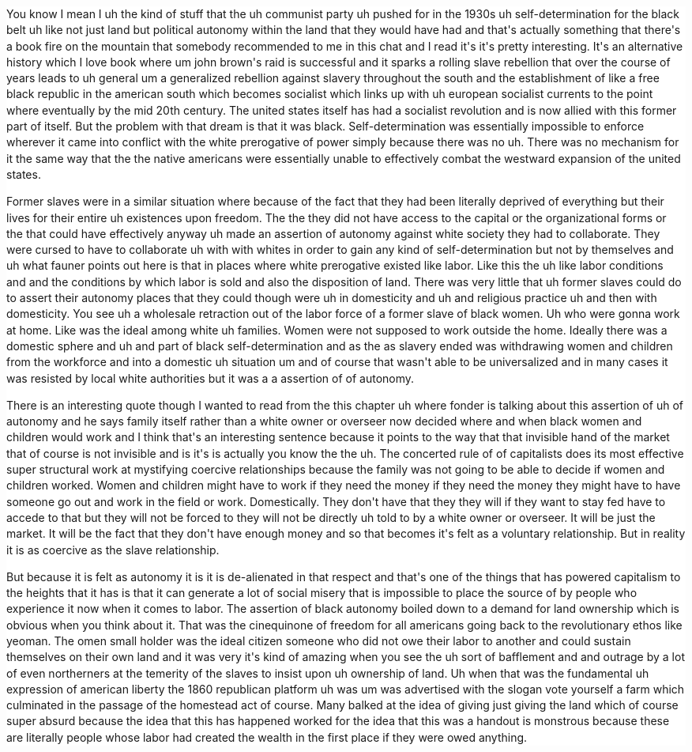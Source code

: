 You know I mean I uh the kind of stuff that the uh communist party uh pushed for in the 1930s uh self-determination for the black belt uh like not just land but political autonomy within the land that they would have had and that's actually something that there's a book fire on the mountain that somebody recommended to me in this chat and I read it's it's pretty interesting. It's an alternative history which I love book where um john brown's raid is successful and it sparks a rolling slave rebellion that over the course of years leads to uh general um a generalized rebellion against slavery throughout the south and the establishment of like a free black republic in the american south which becomes socialist which links up with uh european socialist currents to the point where eventually by the mid 20th century. The united states itself has had a socialist revolution and is now allied with this former part of itself. But the problem with that dream is that it was black. Self-determination was essentially impossible to enforce wherever it came into conflict with the white prerogative of power simply because there was no uh. There was no mechanism for it the same way that the the native americans were essentially unable to effectively combat the westward expansion of the united states.

Former slaves were in a similar situation where because of the fact that they had been literally deprived of everything but their lives for their entire uh existences upon freedom. The the they did not have access to the capital or the organizational forms or the that could have effectively anyway uh made an assertion of autonomy against white society they had to collaborate. They were cursed to have to collaborate uh with with whites in order to gain any kind of self-determination but not by themselves and uh what fauner points out here is that in places where white prerogative existed like labor. Like this the uh like labor conditions and and the conditions by which labor is sold and also the disposition of land. There was very little that uh former slaves could do to assert their autonomy places that they could though were uh in domesticity and uh and religious practice uh and then with domesticity. You see uh a wholesale retraction out of the labor force of a former slave of black women. Uh who were gonna work at home. Like was the ideal among white uh families. Women were not supposed to work outside the home. Ideally there was a domestic sphere and uh and part of black self-determination and as the as slavery ended was withdrawing women and children from the workforce and into a domestic uh situation um and of course that wasn't able to be universalized and in many cases it was resisted by local white authorities but it was a a assertion of of autonomy.

There is an interesting quote though I wanted to read from the this chapter uh where fonder is talking about this assertion of uh of autonomy and he says family itself rather than a white owner or overseer now decided where and when black women and children would work and I think that's an interesting sentence because it points to the way that that invisible hand of the market that of course is not invisible and is it's is actually you know the the uh. The concerted rule of of capitalists does its most effective super structural work at mystifying coercive relationships because the family was not going to be able to decide if women and children worked. Women and children might have to work if they need the money if they need the money they might have to have someone go out and work in the field or work. Domestically. They don't have that they they will if they want to stay fed have to accede to that but they will not be forced to they will not be directly uh told to by a white owner or overseer. It will be just the market. It will be the fact that they don't have enough money and so that becomes it's felt as a voluntary relationship. But in reality it is as coercive as the slave relationship.


But because it is felt as autonomy it is it is de-alienated in that respect and that's one of the things that has powered capitalism to the heights that it has is that it can generate a lot of social misery that is impossible to place the source of by people who experience it now when it comes to labor. The assertion of black autonomy boiled down to a demand for land ownership which is obvious when you think about it. That was the cinequinone of freedom for all americans going back to the revolutionary ethos like yeoman. The omen small holder was the ideal citizen someone who did not owe their labor to another and could sustain themselves on their own land and it was very it's kind of amazing when you see the uh sort of bafflement and and outrage by a lot of even northerners at the temerity of the slaves to insist upon uh ownership of land. Uh when that was the fundamental uh expression of american liberty the 1860 republican platform uh was um was advertised with the slogan vote yourself a farm which culminated in the passage of the homestead act of course. Many balked at the idea of giving just giving the land which of course super absurd because the idea that this has happened worked for the idea that this was a handout is monstrous because these are literally people whose labor had created the wealth in the first place if they were owed anything.
